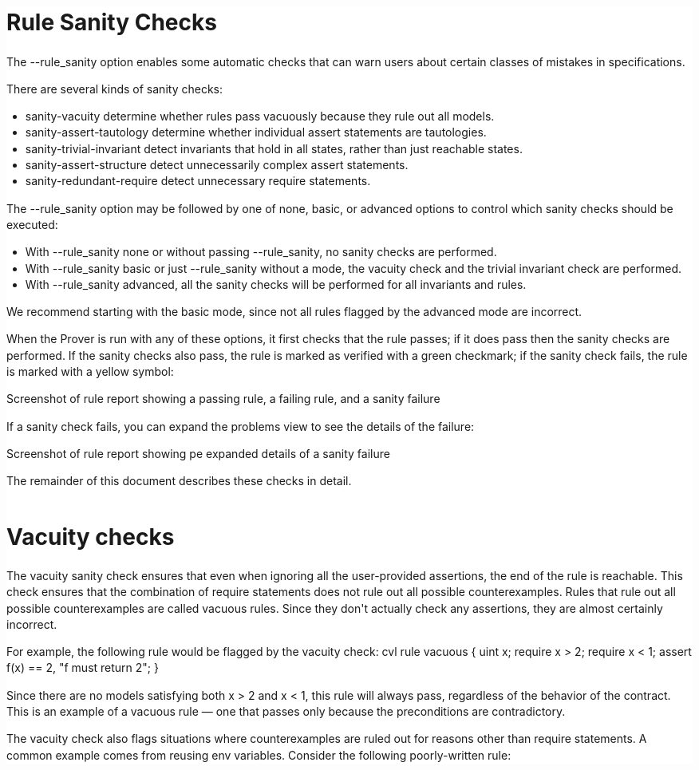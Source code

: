 # Rule Sanity Checks

The --rule_sanity option enables some automatic checks that can warn users about certain classes of mistakes in specifications.

There are several kinds of sanity checks:

- sanity-vacuity determine whether rules pass vacuously because they rule out all models.
- sanity-assert-tautology determine whether individual assert statements are tautologies.
- sanity-trivial-invariant detect invariants that hold in all states, rather than just reachable states.
- sanity-assert-structure detect unnecessarily complex assert statements.
- sanity-redundant-require detect unnecessary require statements.

The --rule_sanity option may be followed by one of none, basic, or advanced options to control which sanity checks should be executed:

- With --rule_sanity none or without passing --rule_sanity, no sanity checks are performed.
- With --rule_sanity basic or just --rule_sanity without a mode, the vacuity check and the trivial invariant check are performed.
- With --rule_sanity advanced, all the sanity checks will be performed for all invariants and rules.

We recommend starting with the basic mode, since not all rules flagged by the advanced mode are incorrect.

When the Prover is run with any of these options, it first checks that the rule passes; if it does pass then the sanity checks are performed. If the sanity checks also pass, the rule is marked as verified with a green checkmark; if the sanity check fails, the rule is marked with a yellow symbol:

Screenshot of rule report showing a passing rule, a failing rule, and a sanity failure

If a sanity check fails, you can expand the problems view to see the details of the failure:

Screenshot of rule report showing pe expanded details of a sanity failure

The remainder of this document describes these checks in detail.

# Vacuity checks

The vacuity sanity check ensures that even when ignoring all the user-provided assertions, the end of the rule is reachable. This check ensures that the combination of require statements does not rule out all possible counterexamples. Rules that rule out all possible counterexamples are called vacuous rules. Since they don't actually check any assertions, they are almost certainly incorrect.

For example, the following rule would be flagged by the vacuity check: cvl rule vacuous { uint x; require x > 2; require x < 1; assert f(x) == 2, "f must return 2"; }

Since there are no models satisfying both x > 2 and x < 1, this rule will always pass, regardless of the behavior of the contract. This is an example of a vacuous rule — one that passes only because the preconditions are contradictory.

The vacuity check also flags situations where counterexamples are ruled out for reasons other than require statements. A common example comes from reusing env variables. Consider the following poorly-written rule:
